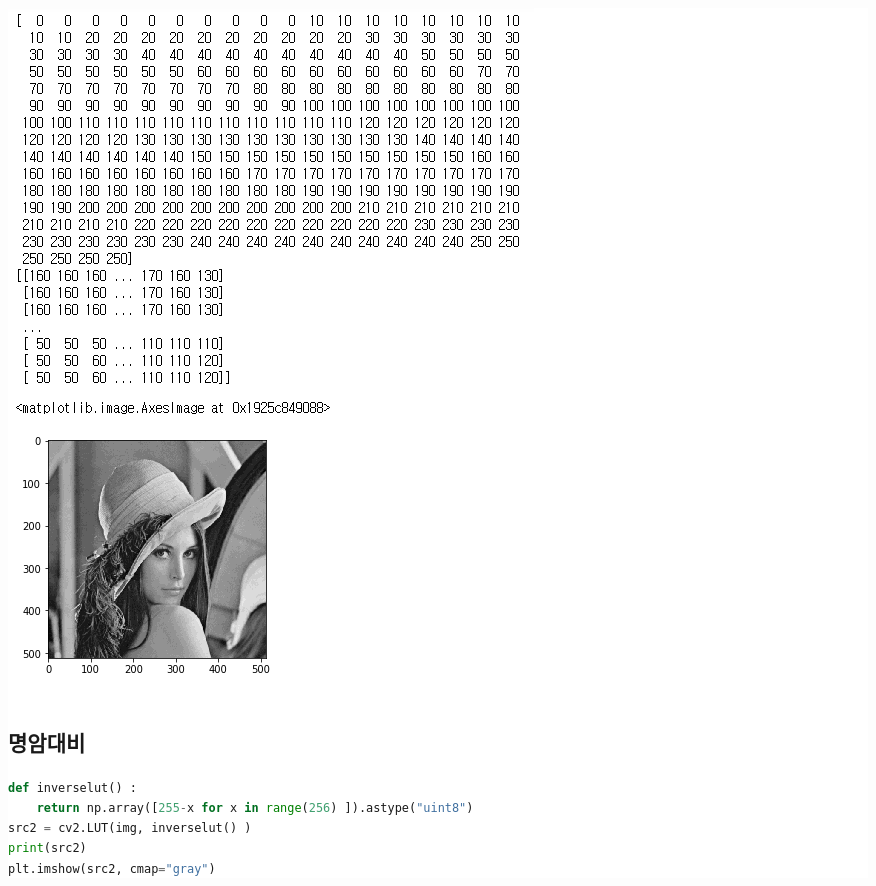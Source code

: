 ![image-20200123111152883](images/image-20200123111152883.png)

## 명암대비

```python
def inverselut() :
    return np.array([255-x for x in range(256) ]).astype("uint8")
src2 = cv2.LUT(img, inverselut() )
print(src2)
plt.imshow(src2, cmap="gray")
```

